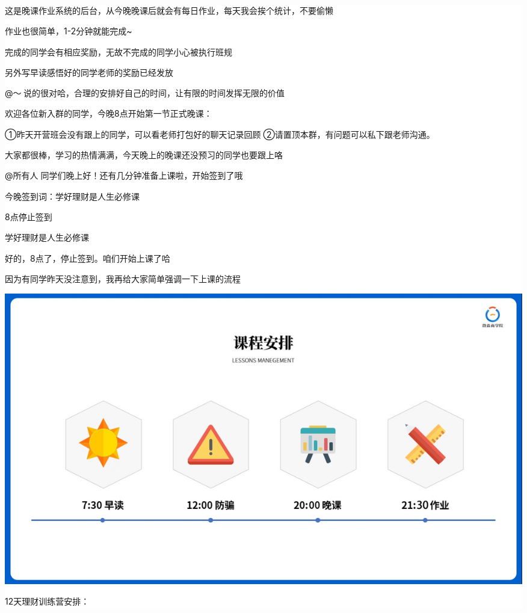 这是晚课作业系统的后台，从今晚晚课后就会有每日作业，每天我会挨个统计，不要偷懒

作业也很简单，1-2分钟就能完成~

完成的同学会有相应奖励，无故不完成的同学小心被执行班规

另外写早读感悟好的同学老师的奖励已经发放

@～ 说的很对哈，合理的安排好自己的时间，让有限的时间发挥无限的价值

欢迎各位新入群的同学，今晚8点开始第一节正式晚课：

①昨天开营班会没有跟上的同学，可以看老师打包好的聊天记录回顾
②请置顶本群，有问题可以私下跟老师沟通。

大家都很棒，学习的热情满满，今天晚上的晚课还没预习的同学也要跟上咯

@所有人
同学们晚上好！还有几分钟准备上课啦，开始签到了哦

今晚签到词：学好理财是人生必修课

8点停止签到

学好理财是人生必修课

好的，8点了，停止签到。咱们开始上课了哈

因为有同学昨天没注意到，我再给大家简单强调一下上课的流程

![image-20210406233800793](/img/image-20210406233800793.png)

12天理财训练营安排：
